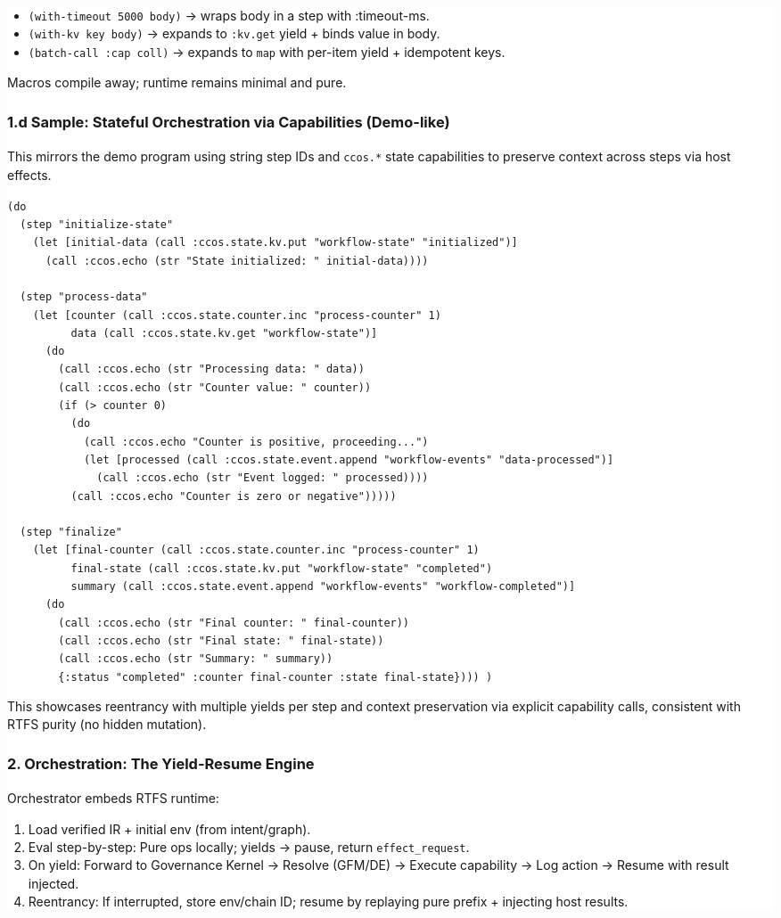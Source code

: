 - `(with-timeout 5000 body)` → wraps body in a step with :timeout-ms.
- `(with-kv key body)` → expands to `:kv.get` yield + binds value in body.
- `(batch-call :cap coll)` → expands to `map` with per-item yield + idempotent keys.

Macros compile away; runtime remains minimal and pure.

### 1.d Sample: Stateful Orchestration via Capabilities (Demo-like)
This mirrors the demo program using string step IDs and `ccos.*` state capabilities to preserve context across steps via host effects.

```
(do
  (step "initialize-state"
    (let [initial-data (call :ccos.state.kv.put "workflow-state" "initialized")]
      (call :ccos.echo (str "State initialized: " initial-data))))

  (step "process-data"
    (let [counter (call :ccos.state.counter.inc "process-counter" 1)
          data (call :ccos.state.kv.get "workflow-state")]
      (do
        (call :ccos.echo (str "Processing data: " data))
        (call :ccos.echo (str "Counter value: " counter))
        (if (> counter 0)
          (do
            (call :ccos.echo "Counter is positive, proceeding...")
            (let [processed (call :ccos.state.event.append "workflow-events" "data-processed")]
              (call :ccos.echo (str "Event logged: " processed))))
          (call :ccos.echo "Counter is zero or negative")))))

  (step "finalize"
    (let [final-counter (call :ccos.state.counter.inc "process-counter" 1)
          final-state (call :ccos.state.kv.put "workflow-state" "completed")
          summary (call :ccos.state.event.append "workflow-events" "workflow-completed")]
      (do
        (call :ccos.echo (str "Final counter: " final-counter))
        (call :ccos.echo (str "Final state: " final-state))
        (call :ccos.echo (str "Summary: " summary))
        {:status "completed" :counter final-counter :state final-state}))) )
```

This showcases reentrancy with multiple yields per step and context preservation via explicit capability calls, consistent with RTFS purity (no hidden mutation).

### 2. Orchestration: The Yield-Resume Engine
Orchestrator embeds RTFS runtime:
1. Load verified IR + initial env (from intent/graph).
2. Eval step-by-step: Pure ops locally; yields → pause, return `effect_request`.
3. On yield: Forward to Governance Kernel → Resolve (GFM/DE) → Execute capability → Log action → Resume with result injected.
4. Reentrancy: If interrupted, store env/chain ID; resume by replaying pure prefix + injecting host results.
